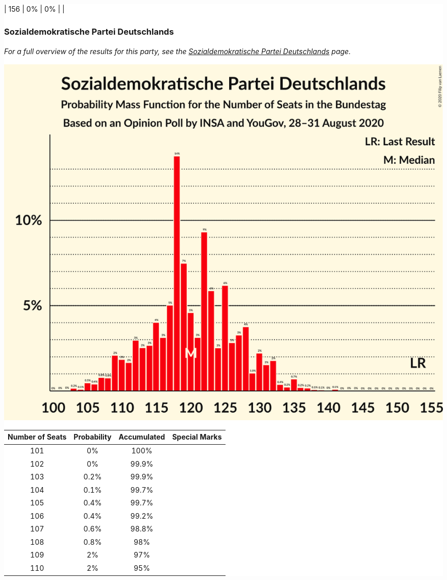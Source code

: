 | 156 | 0% | 0% |  |

### Sozialdemokratische Partei Deutschlands

*For a full overview of the results for this party, see the [Sozialdemokratische Partei Deutschlands](party-sozialdemokratischeparteideutschlands.html) page.*

![Graph with seats probability mass function not yet produced](2020-08-31-INSAandYouGov-seats-pmf-sozialdemokratischeparteideutschlands.png "Seats Probability Mass Function")

| Number of Seats | Probability | Accumulated | Special Marks |
|:---------------:|:-----------:|:-----------:|:-------------:|
| 101 | 0% | 100% |  |
| 102 | 0% | 99.9% |  |
| 103 | 0.2% | 99.9% |  |
| 104 | 0.1% | 99.7% |  |
| 105 | 0.4% | 99.7% |  |
| 106 | 0.4% | 99.2% |  |
| 107 | 0.6% | 98.8% |  |
| 108 | 0.8% | 98% |  |
| 109 | 2% | 97% |  |
| 110 | 2% | 95% |  |